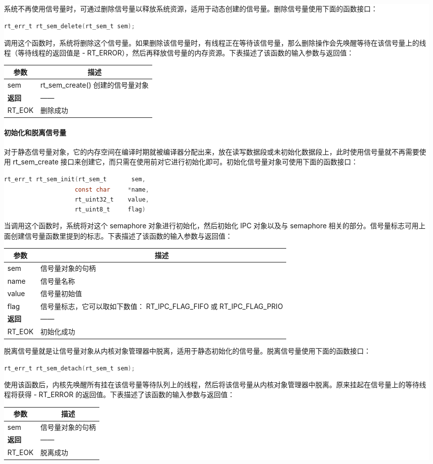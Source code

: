 系统不再使用信号量时，可通过删除信号量以释放系统资源，适用于动态创建的信号量。删除信号量使用下面的函数接口：

```c
rt_err_t rt_sem_delete(rt_sem_t sem);
```

调用这个函数时，系统将删除这个信号量。如果删除该信号量时，有线程正在等待该信号量，那么删除操作会先唤醒等待在该信号量上的线程（等待线程的返回值是 -
RT_ERROR），然后再释放信号量的内存资源。下表描述了该函数的输入参数与返回值：

|**参数**|**描述**                        |
|----------|----------------------------------|
| sem      | rt_sem_create() 创建的信号量对象 |
|**返回**| ——                               |
| RT_EOK   | 删除成功                         |

#### 初始化和脱离信号量

对于静态信号量对象，它的内存空间在编译时期就被编译器分配出来，放在读写数据段或未初始化数据段上，此时使用信号量就不再需要使用 rt_sem_create 接口来创建它，而只需在使用前对它进行初始化即可。初始化信号量对象可使用下面的函数接口：

```c
rt_err_t rt_sem_init(rt_sem_t       sem,
                    const char     *name,
                    rt_uint32_t    value,
                    rt_uint8_t     flag)
```

当调用这个函数时，系统将对这个 semaphore 对象进行初始化，然后初始化 IPC 对象以及与
semaphore 相关的部分。信号量标志可用上面创建信号量函数里提到的标志。下表描述了该函数的输入参数与返回值：

|**参数**|**描述**                                                         |
|----------|-------------------------------------------------------------------|
| sem      | 信号量对象的句柄                                                  |
| name     | 信号量名称                                                        |
| value    | 信号量初始值                                                      |
| flag     | 信号量标志，它可以取如下数值： RT_IPC_FLAG_FIFO 或 RT_IPC_FLAG_PRIO |
|**返回**| ——                                                                |
| RT_EOK   | 初始化成功                                                        |

脱离信号量就是让信号量对象从内核对象管理器中脱离，适用于静态初始化的信号量。脱离信号量使用下面的函数接口：

```c
rt_err_t rt_sem_detach(rt_sem_t sem);
```

使用该函数后，内核先唤醒所有挂在该信号量等待队列上的线程，然后将该信号量从内核对象管理器中脱离。原来挂起在信号量上的等待线程将获得 - RT_ERROR 的返回值。下表描述了该函数的输入参数与返回值：

|**参数**|**描述**        |
|----------|------------------|
| sem      | 信号量对象的句柄 |
|**返回**| ——               |
| RT_EOK   | 脱离成功         |
